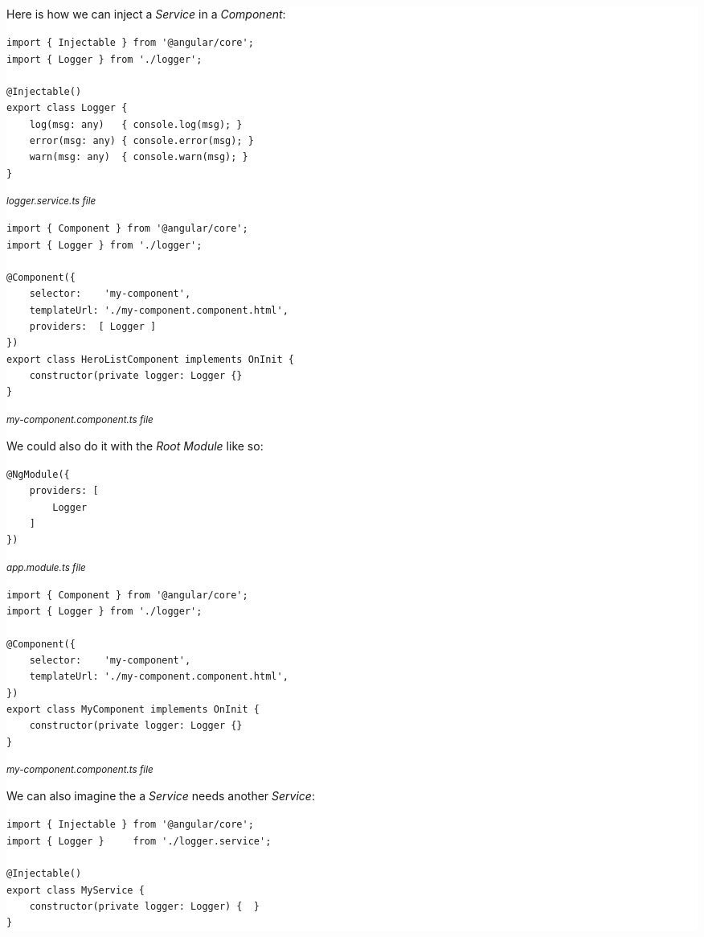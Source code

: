 Here is how we can inject a _Service_ in a _Component_:

    import { Injectable } from '@angular/core';
    import { Logger } from './logger';

    @Injectable()
    export class Logger {
        log(msg: any)   { console.log(msg); }
        error(msg: any) { console.error(msg); }
        warn(msg: any)  { console.warn(msg); }
    }
<small>_logger.service.ts file_</small>

    import { Component } from '@angular/core';
    import { Logger } from './logger';

    @Component({
        selector:    'my-component',
        templateUrl: './my-component.component.html',
        providers:  [ Logger ]
    })
    export class HeroListComponent implements OnInit {
        constructor(private logger: Logger {}
    }
<small>_my-component.component.ts file_</small>

We could also do it with the _Root Module_ like so:

    @NgModule({
        providers: [
            Logger
        ]
    })
<small>_app.module.ts file_</small>

    import { Component } from '@angular/core';
    import { Logger } from './logger';

    @Component({
        selector:    'my-component',
        templateUrl: './my-component.component.html',
    })
    export class MyComponent implements OnInit {
        constructor(private logger: Logger {}
    }
<small>_my-component.component.ts file_</small>

We can also imagine the a _Service_ needs another _Service_:

    import { Injectable } from '@angular/core';
    import { Logger }     from './logger.service';

    @Injectable()
    export class MyService {
        constructor(private logger: Logger) {  }
    }
